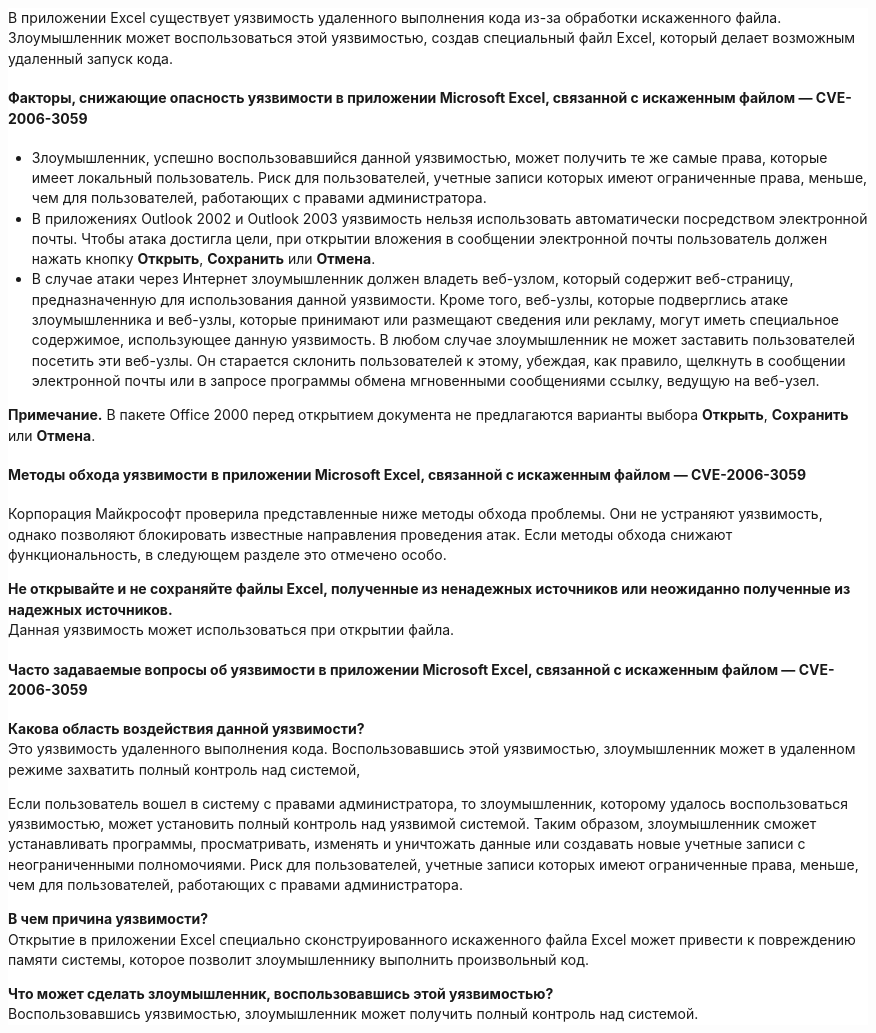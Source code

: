 В приложении Excel существует уязвимость удаленного выполнения кода из-за обработки искаженного файла. Злоумышленник может воспользоваться этой уязвимостью, создав специальный файл Excel, который делает возможным удаленный запуск кода.
  
#### Факторы, снижающие опасность уязвимости в приложении Microsoft Excel, связанной с искаженным файлом — CVE-2006-3059
  
-   Злоумышленник, успешно воспользовавшийся данной уязвимостью, может получить те же самые права, которые имеет локальный пользователь. Риск для пользователей, учетные записи которых имеют ограниченные права, меньше, чем для пользователей, работающих с правами администратора.  
-   В приложениях Outlook 2002 и Outlook 2003 уязвимость нельзя использовать автоматически посредством электронной почты. Чтобы атака достигла цели, при открытии вложения в сообщении электронной почты пользователь должен нажать кнопку **Открыть**, **Сохранить** или **Отмена**.  
-   В случае атаки через Интернет злоумышленник должен владеть веб-узлом, который содержит веб-страницу, предназначенную для использования данной уязвимости. Кроме того, веб-узлы, которые подверглись атаке злоумышленника и веб-узлы, которые принимают или размещают сведения или рекламу, могут иметь специальное содержимое, использующее данную уязвимость. В любом случае злоумышленник не может заставить пользователей посетить эти веб-узлы. Он старается склонить пользователей к этому, убеждая, как правило, щелкнуть в сообщении электронной почты или в запросе программы обмена мгновенными сообщениями ссылку, ведущую на веб-узел.
  
**Примечание.** В пакете Office 2000 перед открытием документа не предлагаются варианты выбора **Открыть**, **Сохранить** или **Отмена**.
  
#### Методы обхода уязвимости в приложении Microsoft Excel, связанной с искаженным файлом — CVE-2006-3059
  
Корпорация Майкрософт проверила представленные ниже методы обхода проблемы. Они не устраняют уязвимость, однако позволяют блокировать известные направления проведения атак. Если методы обхода снижают функциональность, в следующем разделе это отмечено особо.
  
**Не открывайте и не сохраняйте файлы Excel, полученные из ненадежных источников или неожиданно полученные из надежных источников.**  
Данная уязвимость может использоваться при открытии файла.
  
#### Часто задаваемые вопросы об уязвимости в приложении Microsoft Excel, связанной с искаженным файлом — CVE-2006-3059
  
**Какова область воздействия данной уязвимости?**  
Это уязвимость удаленного выполнения кода. Воспользовавшись этой уязвимостью, злоумышленник может в удаленном режиме захватить полный контроль над системой,
  
Если пользователь вошел в систему с правами администратора, то злоумышленник, которому удалось воспользоваться уязвимостью, может установить полный контроль над уязвимой системой. Таким образом, злоумышленник сможет устанавливать программы, просматривать, изменять и уничтожать данные или создавать новые учетные записи с неограниченными полномочиями. Риск для пользователей, учетные записи которых имеют ограниченные права, меньше, чем для пользователей, работающих с правами администратора.
  
**В чем причина уязвимости?**  
Открытие в приложении Excel специально сконструированного искаженного файла Excel может привести к повреждению памяти системы, которое позволит злоумышленнику выполнить произвольный код.
  
**Что может сделать злоумышленник, воспользовавшись этой уязвимостью?**  
Воспользовавшись уязвимостью, злоумышленник может получить полный контроль над системой.
  